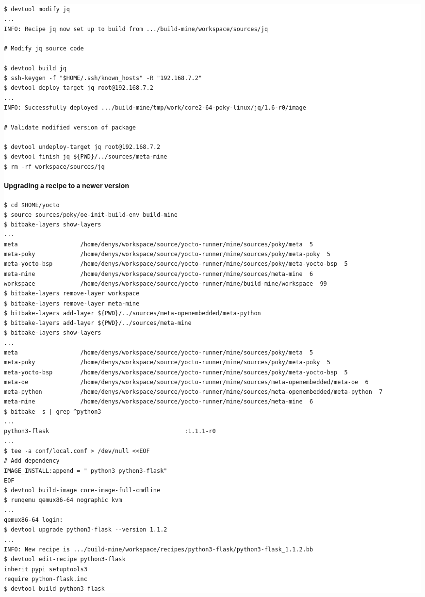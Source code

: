 ```shell
$ devtool modify jq
...
INFO: Recipe jq now set up to build from .../build-mine/workspace/sources/jq

# Modify jq source code

$ devtool build jq
$ ssh-keygen -f "$HOME/.ssh/known_hosts" -R "192.168.7.2"
$ devtool deploy-target jq root@192.168.7.2
...
INFO: Successfully deployed .../build-mine/tmp/work/core2-64-poky-linux/jq/1.6-r0/image

# Validate modified version of package

$ devtool undeploy-target jq root@192.168.7.2
$ devtool finish jq ${PWD}/../sources/meta-mine
$ rm -rf workspace/sources/jq
```

#### Upgrading a recipe to a newer version

```shell
$ cd $HOME/yocto
$ source sources/poky/oe-init-build-env build-mine
$ bitbake-layers show-layers
...
meta                  /home/denys/workspace/source/yocto-runner/mine/sources/poky/meta  5
meta-poky             /home/denys/workspace/source/yocto-runner/mine/sources/poky/meta-poky  5
meta-yocto-bsp        /home/denys/workspace/source/yocto-runner/mine/sources/poky/meta-yocto-bsp  5
meta-mine             /home/denys/workspace/source/yocto-runner/mine/sources/meta-mine  6
workspace             /home/denys/workspace/source/yocto-runner/mine/build-mine/workspace  99
$ bitbake-layers remove-layer workspace
$ bitbake-layers remove-layer meta-mine
$ bitbake-layers add-layer ${PWD}/../sources/meta-openembedded/meta-python
$ bitbake-layers add-layer ${PWD}/../sources/meta-mine
$ bitbake-layers show-layers
...
meta                  /home/denys/workspace/source/yocto-runner/mine/sources/poky/meta  5
meta-poky             /home/denys/workspace/source/yocto-runner/mine/sources/poky/meta-poky  5
meta-yocto-bsp        /home/denys/workspace/source/yocto-runner/mine/sources/poky/meta-yocto-bsp  5
meta-oe               /home/denys/workspace/source/yocto-runner/mine/sources/meta-openembedded/meta-oe  6
meta-python           /home/denys/workspace/source/yocto-runner/mine/sources/meta-openembedded/meta-python  7
meta-mine             /home/denys/workspace/source/yocto-runner/mine/sources/meta-mine  6
$ bitbake -s | grep ^python3
...
python3-flask                                       :1.1.1-r0
...
$ tee -a conf/local.conf > /dev/null <<EOF
# Add dependency
IMAGE_INSTALL:append = " python3 python3-flask"
EOF
$ devtool build-image core-image-full-cmdline
$ runqemu qemux86-64 nographic kvm
...
qemux86-64 login:
$ devtool upgrade python3-flask --version 1.1.2
...
INFO: New recipe is .../build-mine/workspace/recipes/python3-flask/python3-flask_1.1.2.bb
$ devtool edit-recipe python3-flask
inherit pypi setuptools3
require python-flask.inc
$ devtool build python3-flask
```